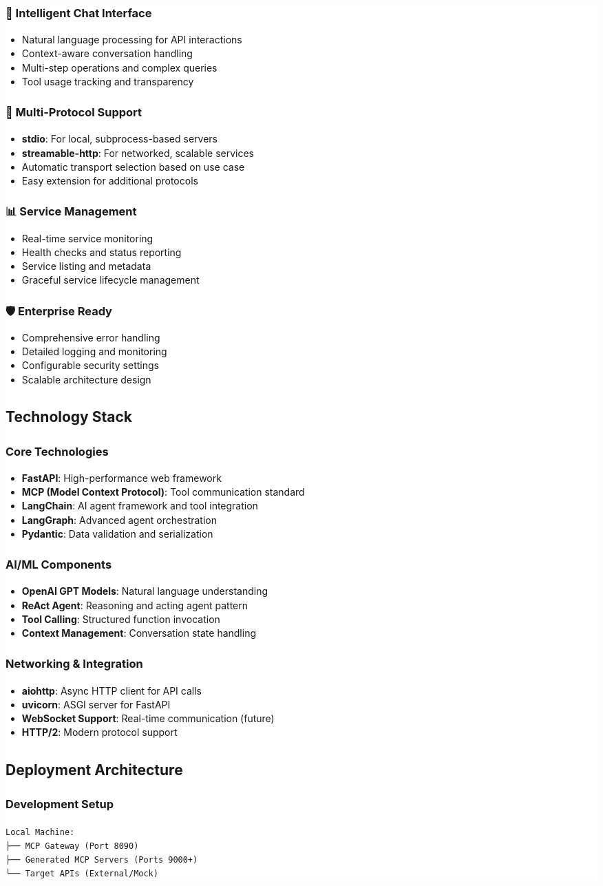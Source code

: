 ### 🤖 Intelligent Chat Interface
- Natural language processing for API interactions
- Context-aware conversation handling
- Multi-step operations and complex queries
- Tool usage tracking and transparency

### 🔧 Multi-Protocol Support
- **stdio**: For local, subprocess-based servers
- **streamable-http**: For networked, scalable services
- Automatic transport selection based on use case
- Easy extension for additional protocols

### 📊 Service Management
- Real-time service monitoring
- Health checks and status reporting
- Service listing and metadata
- Graceful service lifecycle management

### 🛡️ Enterprise Ready
- Comprehensive error handling
- Detailed logging and monitoring
- Configurable security settings
- Scalable architecture design

## Technology Stack

### Core Technologies
- **FastAPI**: High-performance web framework
- **MCP (Model Context Protocol)**: Tool communication standard
- **LangChain**: AI agent framework and tool integration
- **LangGraph**: Advanced agent orchestration
- **Pydantic**: Data validation and serialization

### AI/ML Components
- **OpenAI GPT Models**: Natural language understanding
- **ReAct Agent**: Reasoning and acting agent pattern
- **Tool Calling**: Structured function invocation
- **Context Management**: Conversation state handling

### Networking & Integration
- **aiohttp**: Async HTTP client for API calls
- **uvicorn**: ASGI server for FastAPI
- **WebSocket Support**: Real-time communication (future)
- **HTTP/2**: Modern protocol support

## Deployment Architecture

### Development Setup
```
Local Machine:
├── MCP Gateway (Port 8090)
├── Generated MCP Servers (Ports 9000+)
└── Target APIs (External/Mock)
```
